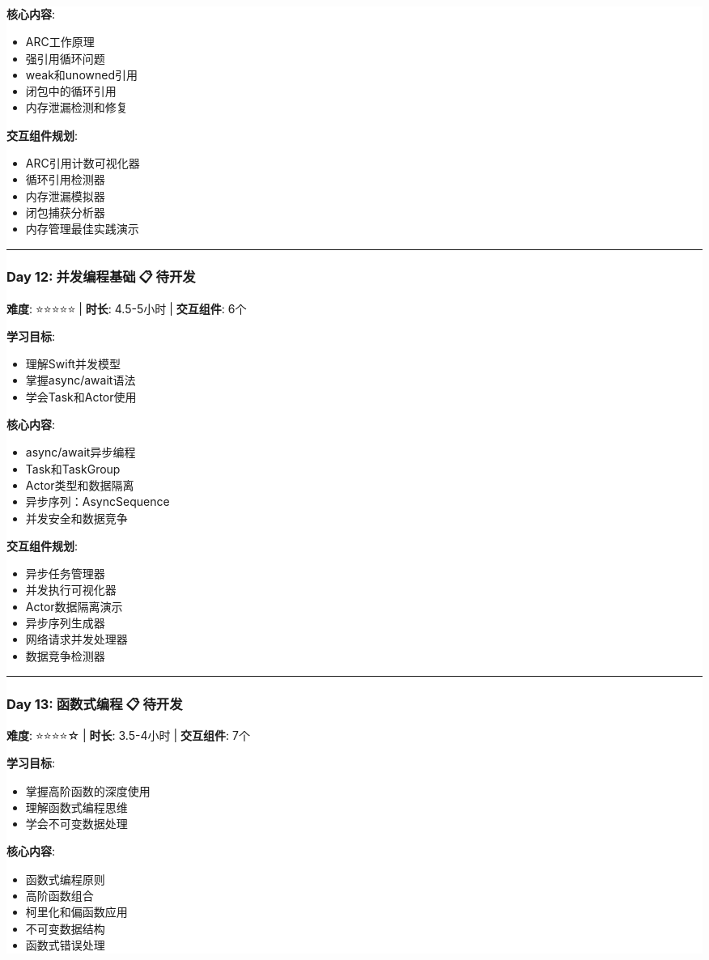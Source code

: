 **核心内容**:
- ARC工作原理
- 强引用循环问题
- weak和unowned引用
- 闭包中的循环引用
- 内存泄漏检测和修复

**交互组件规划**:
- ARC引用计数可视化器
- 循环引用检测器
- 内存泄漏模拟器
- 闭包捕获分析器
- 内存管理最佳实践演示

---

### Day 12: 并发编程基础 📋 **待开发**
**难度**: ⭐⭐⭐⭐⭐ | **时长**: 4.5-5小时 | **交互组件**: 6个

**学习目标**:
- 理解Swift并发模型
- 掌握async/await语法
- 学会Task和Actor使用

**核心内容**:
- async/await异步编程
- Task和TaskGroup
- Actor类型和数据隔离
- 异步序列：AsyncSequence
- 并发安全和数据竞争

**交互组件规划**:
- 异步任务管理器
- 并发执行可视化器
- Actor数据隔离演示
- 异步序列生成器
- 网络请求并发处理器
- 数据竞争检测器

---

### Day 13: 函数式编程 📋 **待开发**
**难度**: ⭐⭐⭐⭐☆ | **时长**: 3.5-4小时 | **交互组件**: 7个

**学习目标**:
- 掌握高阶函数的深度使用
- 理解函数式编程思维
- 学会不可变数据处理

**核心内容**:
- 函数式编程原则
- 高阶函数组合
- 柯里化和偏函数应用
- 不可变数据结构
- 函数式错误处理
